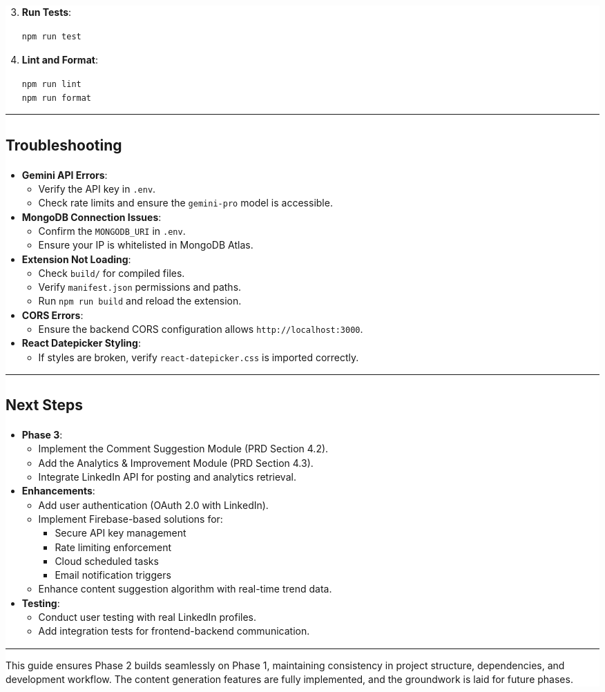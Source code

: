 3. **Run Tests**:
   ```bash
   npm run test
   ```

4. **Lint and Format**:
   ```bash
   npm run lint
   npm run format
   ```

---

## Troubleshooting

- **Gemini API Errors**:
  - Verify the API key in `.env`.
  - Check rate limits and ensure the `gemini-pro` model is accessible.
- **MongoDB Connection Issues**:
  - Confirm the `MONGODB_URI` in `.env`.
  - Ensure your IP is whitelisted in MongoDB Atlas.
- **Extension Not Loading**:
  - Check `build/` for compiled files.
  - Verify `manifest.json` permissions and paths.
  - Run `npm run build` and reload the extension.
- **CORS Errors**:
  - Ensure the backend CORS configuration allows `http://localhost:3000`.
- **React Datepicker Styling**:
  - If styles are broken, verify `react-datepicker.css` is imported correctly.

---

## Next Steps

- **Phase 3**:
  - Implement the Comment Suggestion Module (PRD Section 4.2).
  - Add the Analytics & Improvement Module (PRD Section 4.3).
  - Integrate LinkedIn API for posting and analytics retrieval.
- **Enhancements**:
  - Add user authentication (OAuth 2.0 with LinkedIn).
  - Implement Firebase-based solutions for:
    - Secure API key management
    - Rate limiting enforcement
    - Cloud scheduled tasks
    - Email notification triggers
  - Enhance content suggestion algorithm with real-time trend data.
- **Testing**:
  - Conduct user testing with real LinkedIn profiles.
  - Add integration tests for frontend-backend communication.

---

This guide ensures Phase 2 builds seamlessly on Phase 1, maintaining consistency in project structure, dependencies, and development workflow. The content generation features are fully implemented, and the groundwork is laid for future phases.
